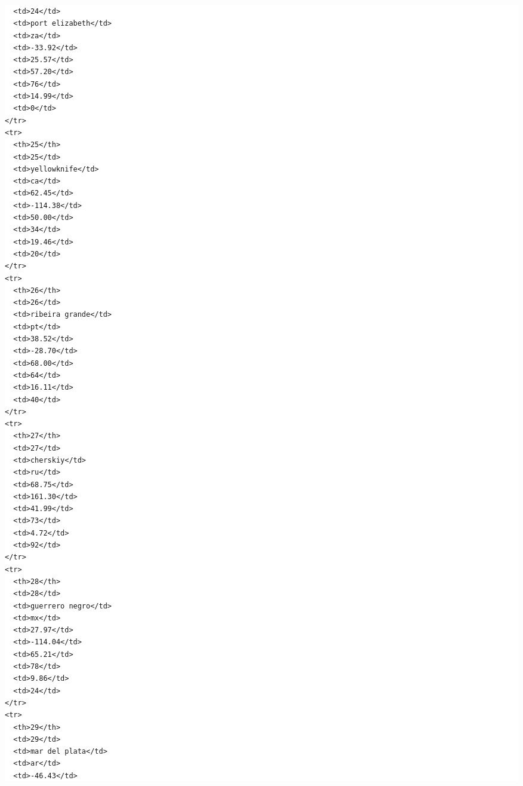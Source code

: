       <td>24</td>
      <td>port elizabeth</td>
      <td>za</td>
      <td>-33.92</td>
      <td>25.57</td>
      <td>57.20</td>
      <td>76</td>
      <td>14.99</td>
      <td>0</td>
    </tr>
    <tr>
      <th>25</th>
      <td>25</td>
      <td>yellowknife</td>
      <td>ca</td>
      <td>62.45</td>
      <td>-114.38</td>
      <td>50.00</td>
      <td>34</td>
      <td>19.46</td>
      <td>20</td>
    </tr>
    <tr>
      <th>26</th>
      <td>26</td>
      <td>ribeira grande</td>
      <td>pt</td>
      <td>38.52</td>
      <td>-28.70</td>
      <td>68.00</td>
      <td>64</td>
      <td>16.11</td>
      <td>40</td>
    </tr>
    <tr>
      <th>27</th>
      <td>27</td>
      <td>cherskiy</td>
      <td>ru</td>
      <td>68.75</td>
      <td>161.30</td>
      <td>41.99</td>
      <td>73</td>
      <td>4.72</td>
      <td>92</td>
    </tr>
    <tr>
      <th>28</th>
      <td>28</td>
      <td>guerrero negro</td>
      <td>mx</td>
      <td>27.97</td>
      <td>-114.04</td>
      <td>65.21</td>
      <td>78</td>
      <td>9.86</td>
      <td>24</td>
    </tr>
    <tr>
      <th>29</th>
      <td>29</td>
      <td>mar del plata</td>
      <td>ar</td>
      <td>-46.43</td>